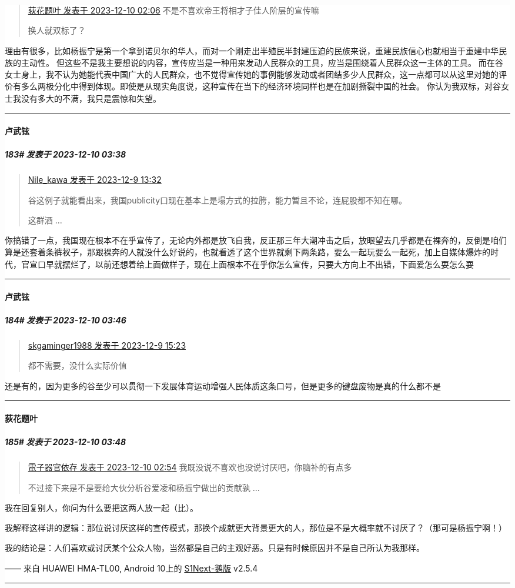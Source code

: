 <blockquote><a href="httphttps://bbs.saraba1st.com/2b/forum.php?mod=redirect&amp;goto=findpost&amp;pid=63279042&amp;ptid=2163502" target="_blank">荻花题叶 发表于 2023-12-10 02:06</a>
不是不喜欢帝王将相才子佳人阶层的宣传嘛

换人就双标了？</blockquote>
理由有很多，比如杨振宁是第一个拿到诺贝尔的华人，而对一个刚走出半殖民半封建压迫的民族来说，重建民族信心也就相当于重建中华民族的主动性。
但这些不是我主要想说的内容，宣传应当是一种用来发动人民群众的工具，应当是围绕着人民群众这一主体的工具。
而在谷女士身上，我不认为她能代表中国广大的人民群众，也不觉得宣传她的事例能够发动或者团结多少人民群众，这一点都可以从这里对她的评价有多么两极分化中得到体现。即使是从现实角度说，这种宣传在当下的经济环境同样也是在加剧撕裂中国的社会。
你认为我双标，对谷女士我没有多大的不满，我只是震惊和失望。


*****

####  卢武铉  
##### 183#       发表于 2023-12-10 03:38

<blockquote><a href="httphttps://bbs.saraba1st.com/2b/forum.php?mod=redirect&amp;goto=findpost&amp;pid=63272717&amp;ptid=2163502" target="_blank">Nile_kawa 发表于 2023-12-9 13:32</a>

谷这例子就能看出来，我国publicity口现在基本上是塌方式的拉胯，能力暂且不论，连屁股都不知在哪。

这群酒 ...</blockquote>
你搞错了一点，我国现在根本不在乎宣传了，无论内外都是放飞自我，反正那三年大潮冲击之后，放眼望去几乎都是在裸奔的，反倒是咱们算是还套着条裤衩子，那跟裸奔的人就没什么好说的，也就看透了这个世界就剩下两条路，要么一起玩要么一起死，加上自媒体爆炸的时代，官宣口早就摆烂了，以前还想着给上面做样子，现在上面根本不在乎你怎么宣传，只要大方向上不出错，下面爱怎么耍怎么耍


*****

####  卢武铉  
##### 184#       发表于 2023-12-10 03:46

<blockquote><a href="httphttps://bbs.saraba1st.com/2b/forum.php?mod=redirect&amp;goto=findpost&amp;pid=63273555&amp;ptid=2163502" target="_blank">skgaminger1988 发表于 2023-12-9 15:23</a>

都不需要，没什么实际价值</blockquote>
还是有的，因为更多的谷至少可以贯彻一下发展体育运动增强人民体质这条口号，但是更多的键盘废物是真的什么都不是

*****

####  荻花题叶  
##### 185#       发表于 2023-12-10 03:48

<blockquote><a href="httphttps://bbs.saraba1st.com/2b/forum.php?mod=redirect&amp;goto=findpost&amp;pid=63279148&amp;ptid=2163502" target="_blank">電子器官依存 发表于 2023-12-10 02:54</a>
我既没说不喜欢也没说讨厌吧，你脑补的有点多

不过接下来是不是要给大伙分析谷爱凌和杨振宁做出的贡献孰 ...</blockquote>
我在回复别人，你问为什么要把这两人放一起（比）。

我解释这样讲的逻辑：那位说讨厌这样的宣传模式，那换个成就更大背景更大的人，那位是不是大概率就不讨厌了？（那可是杨振宁啊！）

我的结论是：人们喜欢或讨厌某个公众人物，当然都是自己的主观好恶。只是有时候原因并不是自己所认为我那样。

—— 来自 HUAWEI HMA-TL00, Android 10上的 [S1Next-鹅版](https://github.com/ykrank/S1-Next/releases) v2.5.4

*****
